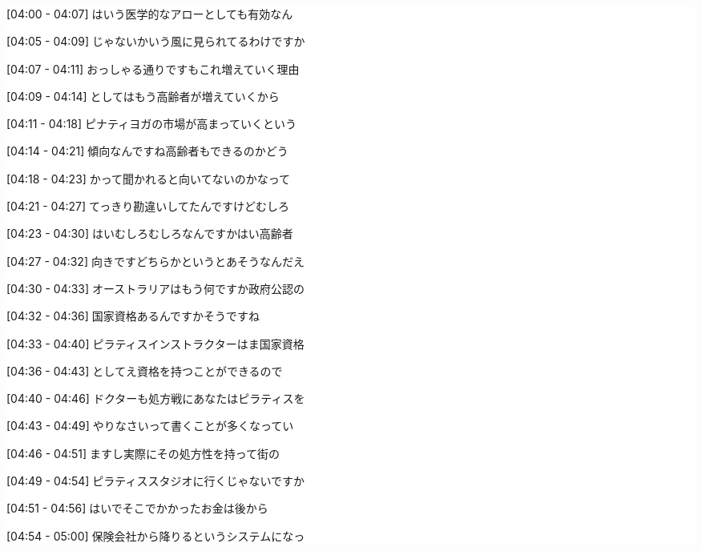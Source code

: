[04:00 - 04:07]
はいう医学的なアローとしても有効なん

[04:05 - 04:09]
じゃないかいう風に見られてるわけですか

[04:07 - 04:11]
おっしゃる通りですもこれ増えていく理由

[04:09 - 04:14]
としてはもう高齢者が増えていくから

[04:11 - 04:18]
ピナティヨガの市場が高まっていくという

[04:14 - 04:21]
傾向なんですね高齢者もできるのかどう

[04:18 - 04:23]
かって聞かれると向いてないのかなって

[04:21 - 04:27]
てっきり勘違いしてたんですけどむしろ

[04:23 - 04:30]
はいむしろむしろなんですかはい高齢者

[04:27 - 04:32]
向きですどちらかというとあそうなんだえ

[04:30 - 04:33]
オーストラリアはもう何ですか政府公認の

[04:32 - 04:36]
国家資格あるんですかそうですね

[04:33 - 04:40]
ピラティスインストラクターはま国家資格

[04:36 - 04:43]
としてえ資格を持つことができるので

[04:40 - 04:46]
ドクターも処方戦にあなたはピラティスを

[04:43 - 04:49]
やりなさいって書くことが多くなってい

[04:46 - 04:51]
ますし実際にその処方性を持って街の

[04:49 - 04:54]
ピラティススタジオに行くじゃないですか

[04:51 - 04:56]
はいでそこでかかったお金は後から

[04:54 - 05:00]
保険会社から降りるというシステムになっ
